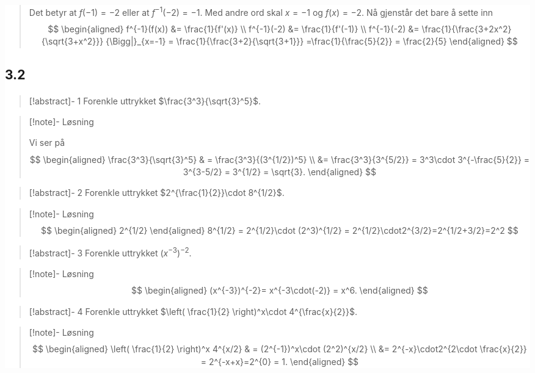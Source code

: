 > Det betyr at $f(-1) = -2$ eller at $f^{-1}(-2)=-1.$ Med andre ord skal $x = -1$ og $f(x) = -2$. Nå gjenstår det bare å sette inn 
> $$
> \begin{aligned} 
>   f^{-1}(f(x))  &= \frac{1}{f'(x)}  \\   f^{-1}(-2) &= \frac{1}{f'(-1)} \\ f^{-1}(-2) &= \frac{1}{\frac{3+2x^2}{\sqrt{3+x^2}}} {\Bigg|}_{x=-1} = \frac{1}{\frac{3+2}{\sqrt{3+1}}} =\frac{1}{\frac{5}{2}} = \frac{2}{5}
> \end{aligned} 
> $$

## 3.2

> [!abstract]- 1
> Forenkle uttrykket $\frac{3^3}{\sqrt{3}^5}$.

> [!note]- Løsning 
> 
> Vi ser på
> $$
> \begin{aligned} 
>   \frac{3^3}{\sqrt{3}^5} & = \frac{3^3}{(3^{1/2})^5}   \\ &= \frac{3^3}{3^{5/2}} = 3^3\cdot 3^{-\frac{5}{2}} = 3^{3-5/2} = 3^{1/2} = \sqrt{3}.  
> \end{aligned} 
> $$

> [!abstract]- 2
> Forenkle uttrykket $2^{\frac{1}{2}}\cdot 8^{1/2}$.

> [!note]- Løsning 
> $$
> \begin{aligned} 
>   2^{1/2} 
> \end{aligned} 8^{1/2} = 2^{1/2}\cdot (2^3)^{1/2} = 2^{1/2}\cdot2^{3/2}=2^{1/2+3/2}=2^2
> $$


> [!abstract]- 3
> Forenkle uttrykket $(x^{-3})^{-2}$.

> [!note]- Løsning 
> $$
> \begin{aligned} 
>   (x^{-3})^{-2}= x^{-3\cdot(-2)} = x^6. 
> \end{aligned} 
> $$



> [!abstract]- 4
> Forenkle uttrykket $\left( \frac{1}{2} \right)^x\cdot 4^{\frac{x}{2}}$.

> [!note]- Løsning 
>  $$
> \begin{aligned} 
>   \left( \frac{1}{2} \right)^x 4^{x/2} & = (2^{-1})^x\cdot (2^2)^{x/2} \\ &= 2^{-x}\cdot2^{2\cdot \frac{x}{2}} = 2^{-x+x}=2^{0} = 1.
> \end{aligned} 
> $$
